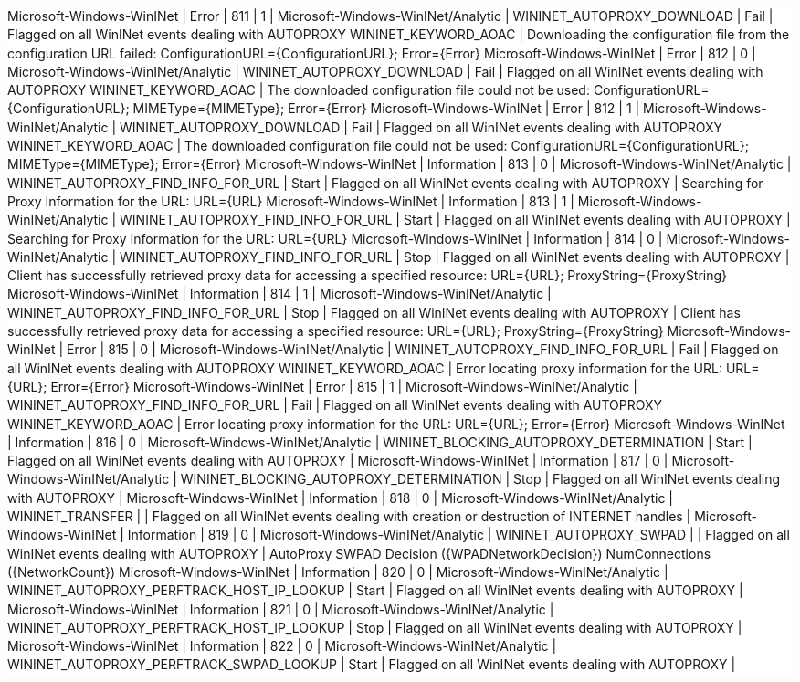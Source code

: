 Microsoft-Windows-WinINet  |  Error        |  811       |  1        |  Microsoft-Windows-WinINet/Analytic   |  WININET_AUTOPROXY_DOWNLOAD                     |  Fail    |  Flagged on all WinINet events dealing with AUTOPROXY WININET_KEYWORD_AOAC                                        |  Downloading the configuration file from the configuration URL failed: ConfigurationURL={ConfigurationURL}; Error={Error}
Microsoft-Windows-WinINet  |  Error        |  812       |  0        |  Microsoft-Windows-WinINet/Analytic   |  WININET_AUTOPROXY_DOWNLOAD                     |  Fail    |  Flagged on all WinINet events dealing with AUTOPROXY WININET_KEYWORD_AOAC                                        |  The downloaded configuration file could not be used: ConfigurationURL={ConfigurationURL}; MIMEType={MIMEType}; Error={Error}
Microsoft-Windows-WinINet  |  Error        |  812       |  1        |  Microsoft-Windows-WinINet/Analytic   |  WININET_AUTOPROXY_DOWNLOAD                     |  Fail    |  Flagged on all WinINet events dealing with AUTOPROXY WININET_KEYWORD_AOAC                                        |  The downloaded configuration file could not be used: ConfigurationURL={ConfigurationURL}; MIMEType={MIMEType}; Error={Error}
Microsoft-Windows-WinINet  |  Information  |  813       |  0        |  Microsoft-Windows-WinINet/Analytic   |  WININET_AUTOPROXY_FIND_INFO_FOR_URL            |  Start   |  Flagged on all WinINet events dealing with AUTOPROXY                                                             |  Searching for Proxy Information for the URL: URL={URL}
Microsoft-Windows-WinINet  |  Information  |  813       |  1        |  Microsoft-Windows-WinINet/Analytic   |  WININET_AUTOPROXY_FIND_INFO_FOR_URL            |  Start   |  Flagged on all WinINet events dealing with AUTOPROXY                                                             |  Searching for Proxy Information for the URL: URL={URL}
Microsoft-Windows-WinINet  |  Information  |  814       |  0        |  Microsoft-Windows-WinINet/Analytic   |  WININET_AUTOPROXY_FIND_INFO_FOR_URL            |  Stop    |  Flagged on all WinINet events dealing with AUTOPROXY                                                             |  Client has successfully retrieved proxy data for accessing a specified resource: URL={URL}; ProxyString={ProxyString}
Microsoft-Windows-WinINet  |  Information  |  814       |  1        |  Microsoft-Windows-WinINet/Analytic   |  WININET_AUTOPROXY_FIND_INFO_FOR_URL            |  Stop    |  Flagged on all WinINet events dealing with AUTOPROXY                                                             |  Client has successfully retrieved proxy data for accessing a specified resource: URL={URL}; ProxyString={ProxyString}
Microsoft-Windows-WinINet  |  Error        |  815       |  0        |  Microsoft-Windows-WinINet/Analytic   |  WININET_AUTOPROXY_FIND_INFO_FOR_URL            |  Fail    |  Flagged on all WinINet events dealing with AUTOPROXY WININET_KEYWORD_AOAC                                        |  Error locating proxy information for the URL: URL={URL}; Error={Error}
Microsoft-Windows-WinINet  |  Error        |  815       |  1        |  Microsoft-Windows-WinINet/Analytic   |  WININET_AUTOPROXY_FIND_INFO_FOR_URL            |  Fail    |  Flagged on all WinINet events dealing with AUTOPROXY WININET_KEYWORD_AOAC                                        |  Error locating proxy information for the URL: URL={URL}; Error={Error}
Microsoft-Windows-WinINet  |  Information  |  816       |  0        |  Microsoft-Windows-WinINet/Analytic   |  WININET_BLOCKING_AUTOPROXY_DETERMINATION       |  Start   |  Flagged on all WinINet events dealing with AUTOPROXY                                                             |
Microsoft-Windows-WinINet  |  Information  |  817       |  0        |  Microsoft-Windows-WinINet/Analytic   |  WININET_BLOCKING_AUTOPROXY_DETERMINATION       |  Stop    |  Flagged on all WinINet events dealing with AUTOPROXY                                                             |
Microsoft-Windows-WinINet  |  Information  |  818       |  0        |  Microsoft-Windows-WinINet/Analytic   |  WININET_TRANSFER                               |          |  Flagged on all WinINet events dealing with creation or destruction of INTERNET handles                           |
Microsoft-Windows-WinINet  |  Information  |  819       |  0        |  Microsoft-Windows-WinINet/Analytic   |  WININET_AUTOPROXY_SWPAD                        |          |  Flagged on all WinINet events dealing with AUTOPROXY                                                             |  AutoProxy SWPAD Decision ({WPADNetworkDecision}) NumConnections ({NetworkCount})
Microsoft-Windows-WinINet  |  Information  |  820       |  0        |  Microsoft-Windows-WinINet/Analytic   |  WININET_AUTOPROXY_PERFTRACK_HOST_IP_LOOKUP     |  Start   |  Flagged on all WinINet events dealing with AUTOPROXY                                                             |
Microsoft-Windows-WinINet  |  Information  |  821       |  0        |  Microsoft-Windows-WinINet/Analytic   |  WININET_AUTOPROXY_PERFTRACK_HOST_IP_LOOKUP     |  Stop    |  Flagged on all WinINet events dealing with AUTOPROXY                                                             |
Microsoft-Windows-WinINet  |  Information  |  822       |  0        |  Microsoft-Windows-WinINet/Analytic   |  WININET_AUTOPROXY_PERFTRACK_SWPAD_LOOKUP       |  Start   |  Flagged on all WinINet events dealing with AUTOPROXY                                                             |